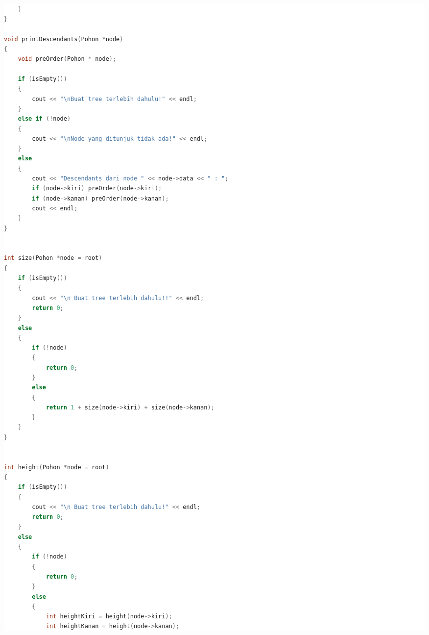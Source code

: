 ```c++
    }
}

void printDescendants(Pohon *node) 
{
    void preOrder(Pohon * node);

    if (isEmpty())
    {
        cout << "\nBuat tree terlebih dahulu!" << endl;
    }
    else if (!node)
    {
        cout << "\nNode yang ditunjuk tidak ada!" << endl;
    }
    else
    {
        cout << "Descendants dari node " << node->data << " : ";
        if (node->kiri) preOrder(node->kiri);
        if (node->kanan) preOrder(node->kanan);
        cout << endl;
    }
}


int size(Pohon *node = root)
{
    if (isEmpty())
    {
        cout << "\n Buat tree terlebih dahulu!!" << endl;
        return 0;
    }
    else
    {
        if (!node)
        {
            return 0;
        }
        else
        {
            return 1 + size(node->kiri) + size(node->kanan);
        }
    }
}


int height(Pohon *node = root)
{
    if (isEmpty())
    {
        cout << "\n Buat tree terlebih dahulu!" << endl;
        return 0;
    }
    else
    {
        if (!node)
        {
            return 0;
        }
        else
        {
            int heightKiri = height(node->kiri);
            int heightKanan = height(node->kanan);
```